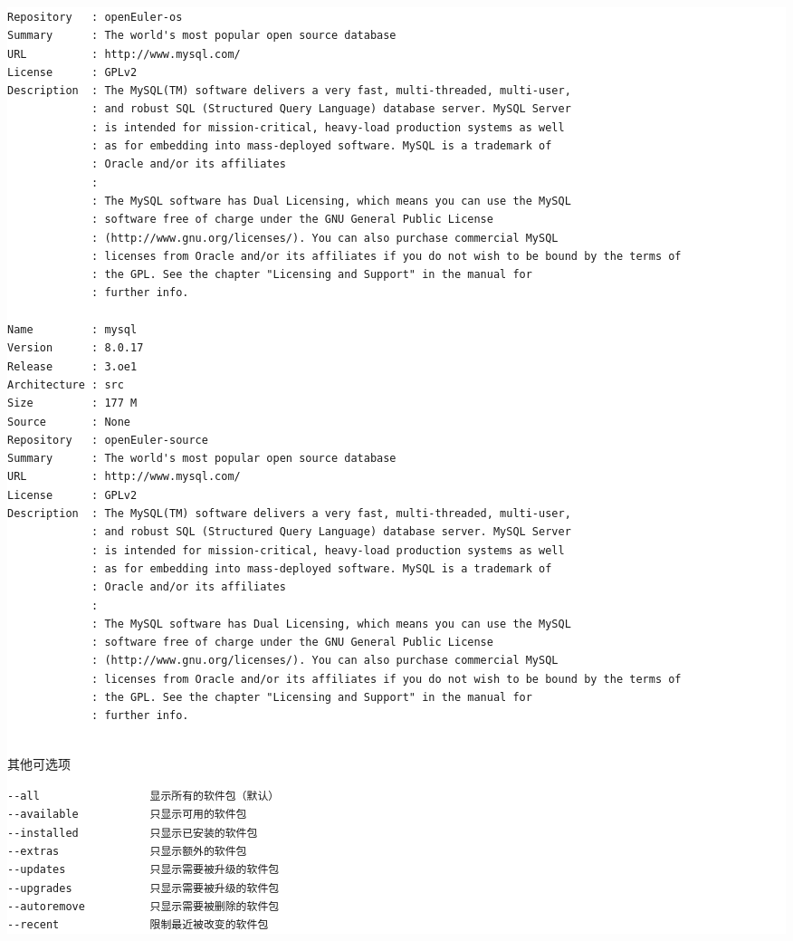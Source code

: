 ```
Repository   : openEuler-os
Summary      : The world's most popular open source database
URL          : http://www.mysql.com/
License      : GPLv2
Description  : The MySQL(TM) software delivers a very fast, multi-threaded, multi-user,
             : and robust SQL (Structured Query Language) database server. MySQL Server
             : is intended for mission-critical, heavy-load production systems as well
             : as for embedding into mass-deployed software. MySQL is a trademark of
             : Oracle and/or its affiliates
             : 
             : The MySQL software has Dual Licensing, which means you can use the MySQL
             : software free of charge under the GNU General Public License
             : (http://www.gnu.org/licenses/). You can also purchase commercial MySQL
             : licenses from Oracle and/or its affiliates if you do not wish to be bound by the terms of
             : the GPL. See the chapter "Licensing and Support" in the manual for
             : further info.

Name         : mysql
Version      : 8.0.17
Release      : 3.oe1
Architecture : src
Size         : 177 M
Source       : None
Repository   : openEuler-source
Summary      : The world's most popular open source database
URL          : http://www.mysql.com/
License      : GPLv2
Description  : The MySQL(TM) software delivers a very fast, multi-threaded, multi-user,
             : and robust SQL (Structured Query Language) database server. MySQL Server
             : is intended for mission-critical, heavy-load production systems as well
             : as for embedding into mass-deployed software. MySQL is a trademark of
             : Oracle and/or its affiliates
             : 
             : The MySQL software has Dual Licensing, which means you can use the MySQL
             : software free of charge under the GNU General Public License
             : (http://www.gnu.org/licenses/). You can also purchase commercial MySQL
             : licenses from Oracle and/or its affiliates if you do not wish to be bound by the terms of
             : the GPL. See the chapter "Licensing and Support" in the manual for
             : further info.


```

其他可选项

```
--all                 显示所有的软件包（默认）
--available           只显示可用的软件包
--installed           只显示已安装的软件包
--extras              只显示额外的软件包
--updates             只显示需要被升级的软件包
--upgrades            只显示需要被升级的软件包
--autoremove          只显示需要被删除的软件包
--recent              限制最近被改变的软件包

```
